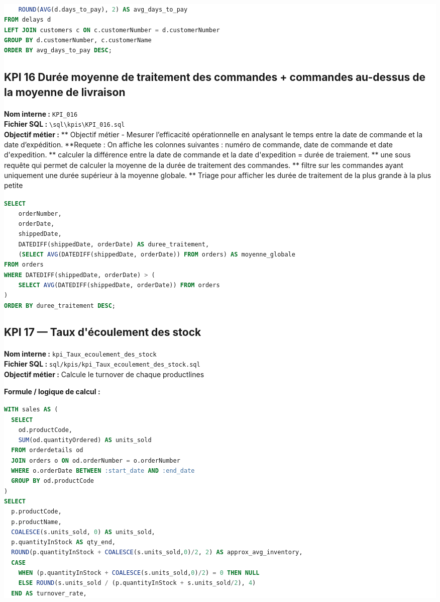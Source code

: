 ```sql
    ROUND(AVG(d.days_to_pay), 2) AS avg_days_to_pay
FROM delays d
LEFT JOIN customers c ON c.customerNumber = d.customerNumber
GROUP BY d.customerNumber, c.customerName
ORDER BY avg_days_to_pay DESC;
```

## KPI 16 Durée moyenne de traitement des commandes + commandes au-dessus de la moyenne de livraison

**Nom interne :** `KPI_016`  
**Fichier SQL :** `\sql\kpis\KPI_016.sql`  
**Objectif métier :**
** Objectif métier - Mesurer l’efficacité opérationnelle en analysant le temps entre la date de commande et la date d’expédition.
**Requete : On affiche les colonnes suivantes : numéro de commande, date de commande et date d'expedition. 
** calculer la différence entre la date de commande et la date d'expedition = durée de traiement. 
** une sous requête qui permet de calculer la moyenne de la durée de traitement des commandes. 
** filtre sur les commandes ayant uniquement une durée supérieur à la moyenne globale. 
** Triage pour afficher les durée de traitement de la plus grande à la plus petite

```sql
SELECT 
    orderNumber,
    orderDate,
    shippedDate,
    DATEDIFF(shippedDate, orderDate) AS duree_traitement,
    (SELECT AVG(DATEDIFF(shippedDate, orderDate)) FROM orders) AS moyenne_globale
FROM orders
WHERE DATEDIFF(shippedDate, orderDate) > (
    SELECT AVG(DATEDIFF(shippedDate, orderDate)) FROM orders
)
ORDER BY duree_traitement DESC;
```

## KPI 17 — Taux d'écoulement des stock

**Nom interne :** `kpi_Taux_ecoulement_des_stock`  
**Fichier SQL :** `sql/kpis/kpi_Taux_ecoulement_des_stock.sql`  
**Objectif métier :**
Calcule le turnover de chaque productlines

**Formule / logique de calcul :**
```sql
WITH sales AS (
  SELECT
    od.productCode,
    SUM(od.quantityOrdered) AS units_sold
  FROM orderdetails od
  JOIN orders o ON od.orderNumber = o.orderNumber
  WHERE o.orderDate BETWEEN :start_date AND :end_date
  GROUP BY od.productCode
)
SELECT
  p.productCode,
  p.productName,
  COALESCE(s.units_sold, 0) AS units_sold,
  p.quantityInStock AS qty_end,
  ROUND(p.quantityInStock + COALESCE(s.units_sold,0)/2, 2) AS approx_avg_inventory,
  CASE
    WHEN (p.quantityInStock + COALESCE(s.units_sold,0)/2) = 0 THEN NULL
    ELSE ROUND(s.units_sold / (p.quantityInStock + s.units_sold/2), 4)
  END AS turnover_rate,
```